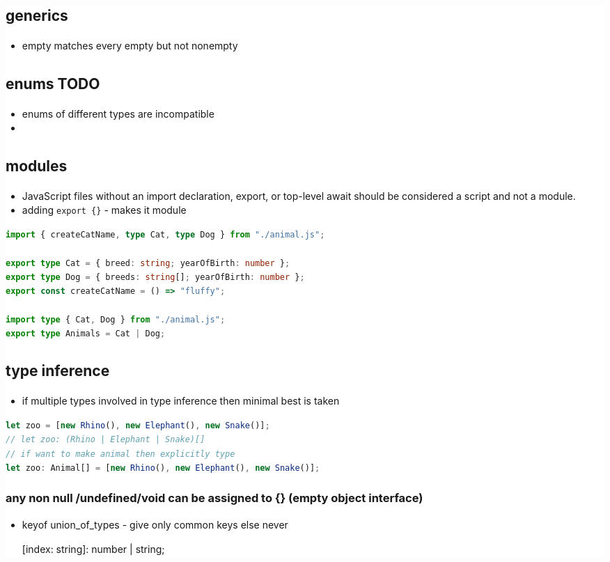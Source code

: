 ## generics
- empty matches every empty but not nonempty

## enums TODO
- enums of different types are incompatible
- 


## modules
- JavaScript files without an import declaration, export, or top-level await should be considered a script and not a module.
- adding `export {}` - makes it module
```ts
import { createCatName, type Cat, type Dog } from "./animal.js";

export type Cat = { breed: string; yearOfBirth: number };
export type Dog = { breeds: string[]; yearOfBirth: number };
export const createCatName = () => "fluffy";

import type { Cat, Dog } from "./animal.js";
export type Animals = Cat | Dog;
```

## type inference
- if multiple types involved in type inference then minimal best is taken 
```ts
let zoo = [new Rhino(), new Elephant(), new Snake()]; 
// let zoo: (Rhino | Elephant | Snake)[]
// if want to make animal then explicitly type
let zoo: Animal[] = [new Rhino(), new Elephant(), new Snake()]; 
```

### any non null /undefined/void can be assigned to {} (empty object interface)

- keyof union_of_types  - give only common keys else never

  [index: number]: string;
  [index: string]: number | string;